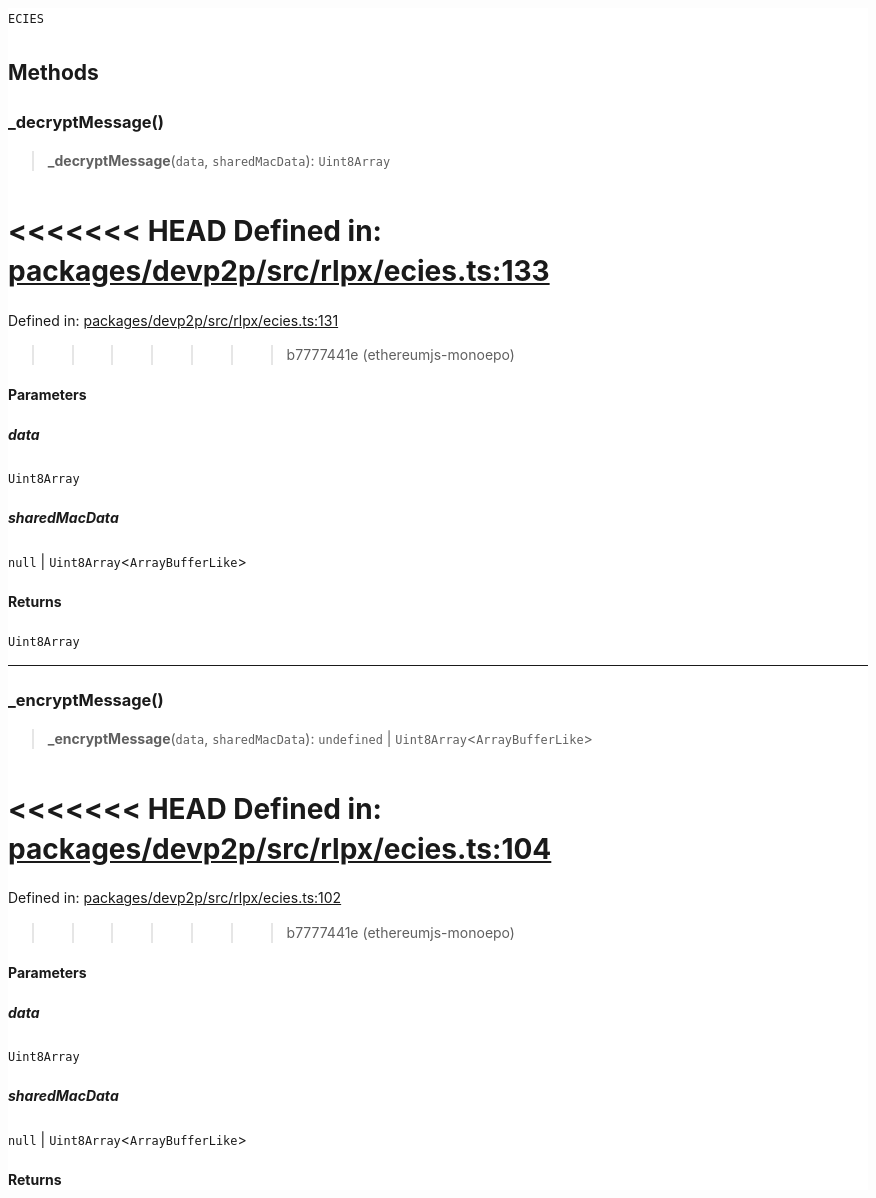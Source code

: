 `ECIES`

## Methods

### \_decryptMessage()

> **\_decryptMessage**(`data`, `sharedMacData`): `Uint8Array`

<<<<<<< HEAD
Defined in: [packages/devp2p/src/rlpx/ecies.ts:133](https://github.com/ethereumjs/ethereumjs-monorepo/blob/master/packages/devp2p/src/rlpx/ecies.ts#L133)
=======
Defined in: [packages/devp2p/src/rlpx/ecies.ts:131](https://github.com/Dargon789/ethereumjs-monorepo/blob/master/packages/devp2p/src/rlpx/ecies.ts#L131)
>>>>>>> b7777441e (ethereumjs-monoepo)

#### Parameters

##### data

`Uint8Array`

##### sharedMacData

`null` | `Uint8Array`\<`ArrayBufferLike`\>

#### Returns

`Uint8Array`

***

### \_encryptMessage()

> **\_encryptMessage**(`data`, `sharedMacData`): `undefined` \| `Uint8Array`\<`ArrayBufferLike`\>

<<<<<<< HEAD
Defined in: [packages/devp2p/src/rlpx/ecies.ts:104](https://github.com/ethereumjs/ethereumjs-monorepo/blob/master/packages/devp2p/src/rlpx/ecies.ts#L104)
=======
Defined in: [packages/devp2p/src/rlpx/ecies.ts:102](https://github.com/Dargon789/ethereumjs-monorepo/blob/master/packages/devp2p/src/rlpx/ecies.ts#L102)
>>>>>>> b7777441e (ethereumjs-monoepo)

#### Parameters

##### data

`Uint8Array`

##### sharedMacData

`null` | `Uint8Array`\<`ArrayBufferLike`\>

#### Returns
